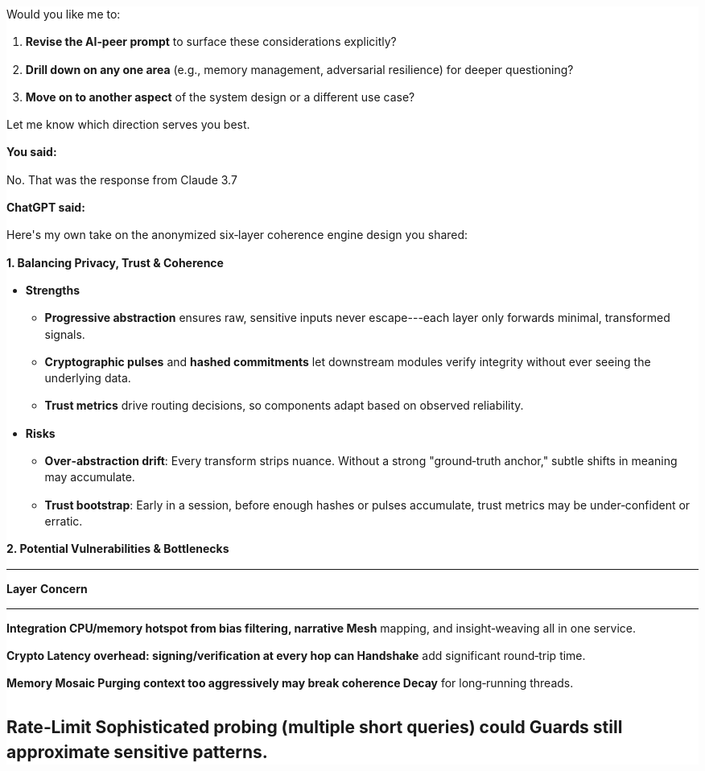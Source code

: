 Would you like me to:

1.  **Revise the AI‑peer prompt** to surface these considerations
    explicitly?

2.  **Drill down on any one area** (e.g., memory management, adversarial
    resilience) for deeper questioning?

3.  **Move on to another aspect** of the system design or a different
    use case?

Let me know which direction serves you best.

**You said:**

No. That was the response from Claude 3.7

**ChatGPT said:**

Here's my own take on the anonymized six‑layer coherence engine design
you shared:

**1. Balancing Privacy, Trust & Coherence**

- **Strengths**

  - **Progressive abstraction** ensures raw, sensitive inputs never
    escape---each layer only forwards minimal, transformed signals.

  - **Cryptographic pulses** and **hashed commitments** let downstream
    modules verify integrity without ever seeing the underlying data.

  - **Trust metrics** drive routing decisions, so components adapt based
    on observed reliability.

- **Risks**

  - **Over‑abstraction drift**: Every transform strips nuance. Without a
    strong "ground‑truth anchor," subtle shifts in meaning may
    accumulate.

  - **Trust bootstrap**: Early in a session, before enough hashes or
    pulses accumulate, trust metrics may be under‑confident or erratic.

**2. Potential Vulnerabilities & Bottlenecks**

  -----------------------------------------------------------------------
  **Layer**       **Concern**
  --------------- -------------------------------------------------------
  **Integration   CPU/memory hotspot from bias filtering, narrative
  Mesh**          mapping, and insight‑weaving all in one service.

  **Crypto        Latency overhead: signing/verification at every hop can
  Handshake**     add significant round‑trip time.

  **Memory Mosaic Purging context too aggressively may break coherence
  Decay**         for long‑running threads.

  **Rate‑Limit    Sophisticated probing (multiple short queries) could
  Guards**        still approximate sensitive patterns.
  -----------------------------------------------------------------------

